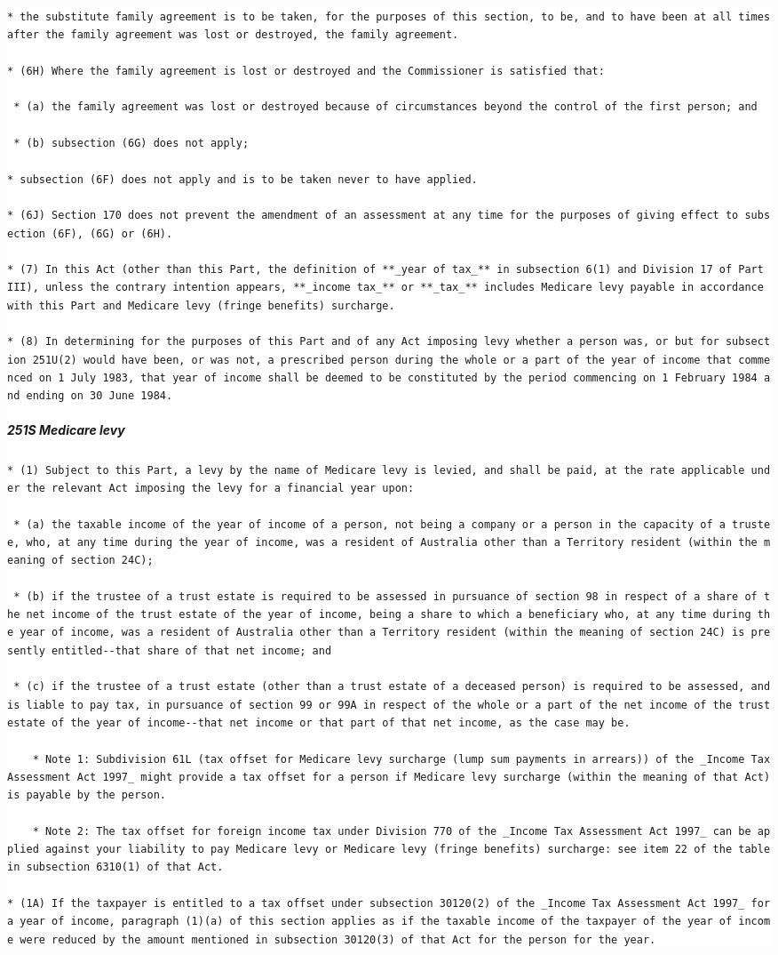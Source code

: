     * the substitute family agreement is to be taken, for the purposes of this section, to be, and to have been at all times after the family agreement was lost or destroyed, the family agreement.

    * (6H) Where the family agreement is lost or destroyed and the Commissioner is satisfied that:

     * (a) the family agreement was lost or destroyed because of circumstances beyond the control of the first person; and

     * (b) subsection (6G) does not apply;

    * subsection (6F) does not apply and is to be taken never to have applied.

    * (6J) Section 170 does not prevent the amendment of an assessment at any time for the purposes of giving effect to subsection (6F), (6G) or (6H).

    * (7) In this Act (other than this Part, the definition of **_year of tax_** in subsection 6(1) and Division 17 of Part III), unless the contrary intention appears, **_income tax_** or **_tax_** includes Medicare levy payable in accordance with this Part and Medicare levy (fringe benefits) surcharge.

    * (8) In determining for the purposes of this Part and of any Act imposing levy whether a person was, or but for subsection 251U(2) would have been, or was not, a prescribed person during the whole or a part of the year of income that commenced on 1 July 1983, that year of income shall be deemed to be constituted by the period commencing on 1 February 1984 and ending on 30 June 1984.

##### 251S  Medicare levy

    * (1) Subject to this Part, a levy by the name of Medicare levy is levied, and shall be paid, at the rate applicable under the relevant Act imposing the levy for a financial year upon:

     * (a) the taxable income of the year of income of a person, not being a company or a person in the capacity of a trustee, who, at any time during the year of income, was a resident of Australia other than a Territory resident (within the meaning of section 24C);

     * (b) if the trustee of a trust estate is required to be assessed in pursuance of section 98 in respect of a share of the net income of the trust estate of the year of income, being a share to which a beneficiary who, at any time during the year of income, was a resident of Australia other than a Territory resident (within the meaning of section 24C) is presently entitled--that share of that net income; and

     * (c) if the trustee of a trust estate (other than a trust estate of a deceased person) is required to be assessed, and is liable to pay tax, in pursuance of section 99 or 99A in respect of the whole or a part of the net income of the trust estate of the year of income--that net income or that part of that net income, as the case may be.

        * Note 1: Subdivision 61L (tax offset for Medicare levy surcharge (lump sum payments in arrears)) of the _Income Tax Assessment Act 1997_ might provide a tax offset for a person if Medicare levy surcharge (within the meaning of that Act) is payable by the person.

        * Note 2: The tax offset for foreign income tax under Division 770 of the _Income Tax Assessment Act 1997_ can be applied against your liability to pay Medicare levy or Medicare levy (fringe benefits) surcharge: see item 22 of the table in subsection 6310(1) of that Act.

    * (1A) If the taxpayer is entitled to a tax offset under subsection 30120(2) of the _Income Tax Assessment Act 1997_ for a year of income, paragraph (1)(a) of this section applies as if the taxable income of the taxpayer of the year of income were reduced by the amount mentioned in subsection 30120(3) of that Act for the person for the year.
